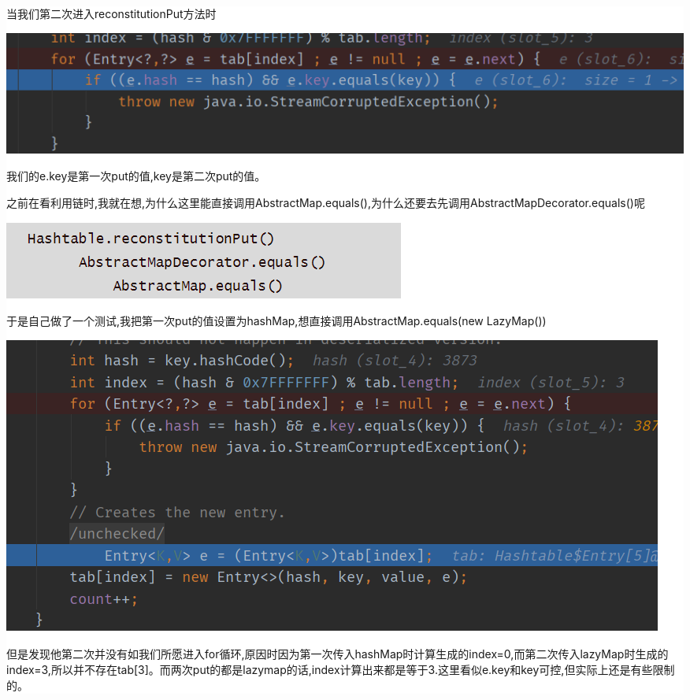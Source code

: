 
当我们第二次进入reconstitutionPut方法时

![image-20210714224351616](CC链学习-中/image-20210714224351616.png)

我们的e.key是第一次put的值,key是第二次put的值。

之前在看利用链时,我就在想,为什么这里能直接调用AbstractMap.equals(),为什么还要去先调用AbstractMapDecorator.equals()呢

![image-20210714230152615](CC链学习-中/image-20210714230152615.png)

于是自己做了一个测试,我把第一次put的值设置为hashMap,想直接调用AbstractMap.equals(new LazyMap())

![image-20210714230601623](CC链学习-中/image-20210714230601623.png)

但是发现他第二次并没有如我们所愿进入for循环,原因时因为第一次传入hashMap时计算生成的index=0,而第二次传入lazyMap时生成的index=3,所以并不存在tab[3]。而两次put的都是lazymap的话,index计算出来都是等于3.这里看似e.key和key可控,但实际上还是有些限制的。



